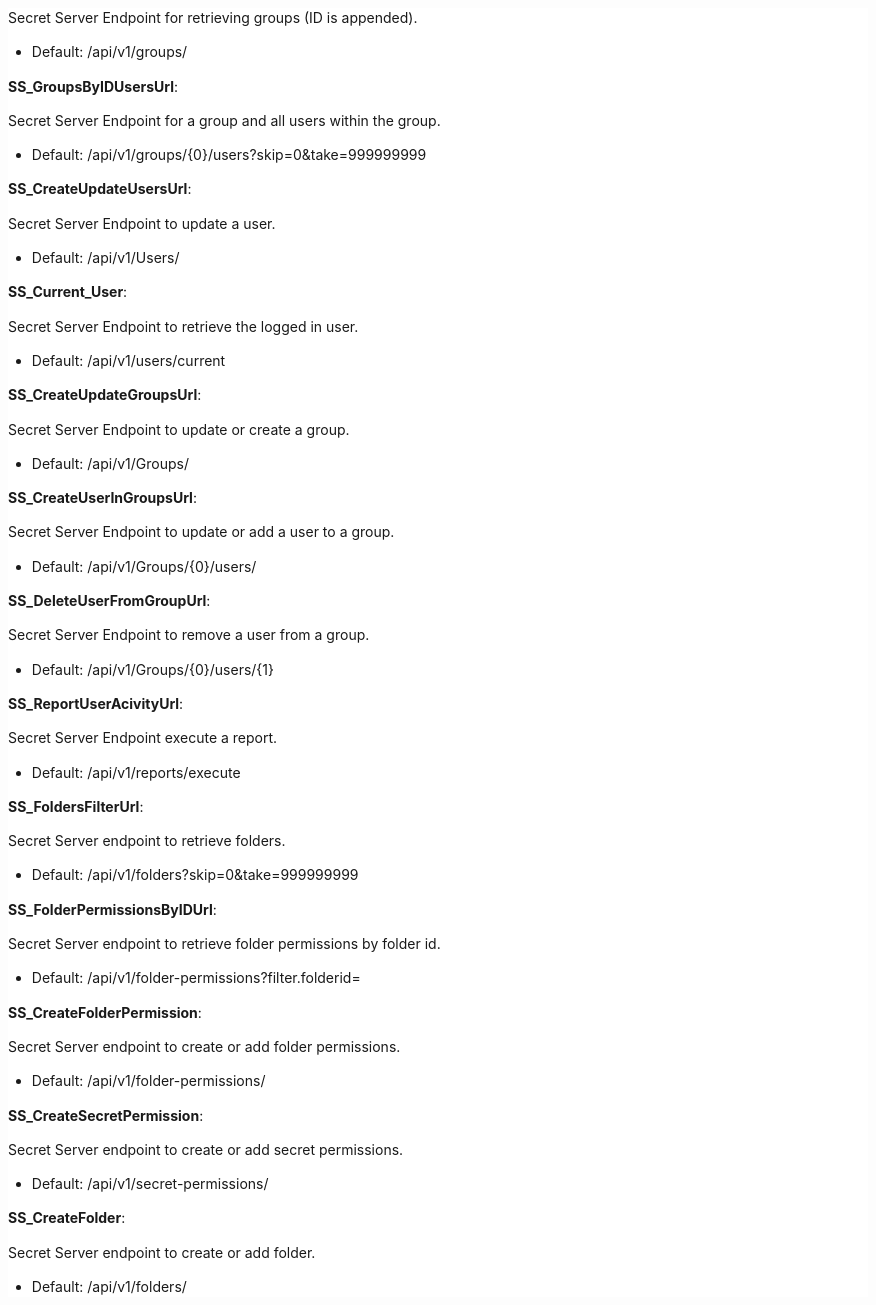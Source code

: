 Secret Server Endpoint for retrieving groups (ID is appended).
   * Default: /api/v1/groups/

__SS_GroupsByIDUsersUrl__:

Secret Server Endpoint for a group and all users within the group.
   * Default: /api/v1/groups/{0}/users?skip=0&take=999999999

__SS_CreateUpdateUsersUrl__:

Secret Server Endpoint to update a user.
   * Default: /api/v1/Users/

__SS_Current_User__:

Secret Server Endpoint to retrieve the logged in user.
   * Default: /api/v1/users/current

__SS_CreateUpdateGroupsUrl__:

Secret Server Endpoint to update or create a group.
   * Default: /api/v1/Groups/

__SS_CreateUserInGroupsUrl__:

Secret Server Endpoint to update or add a user to a group.
   * Default: /api/v1/Groups/{0}/users/

__SS_DeleteUserFromGroupUrl__:

Secret Server Endpoint to remove a user from a group.
   * Default: /api/v1/Groups/{0}/users/{1}

__SS_ReportUserAcivityUrl__:

Secret Server Endpoint execute a report.
   * Default: /api/v1/reports/execute

__SS_FoldersFilterUrl__:

Secret Server endpoint to retrieve folders.
   * Default: /api/v1/folders?skip=0&take=999999999

__SS_FolderPermissionsByIDUrl__:

Secret Server endpoint to retrieve folder permissions by folder id.
   * Default: /api/v1/folder-permissions?filter.folderid=

__SS_CreateFolderPermission__:

Secret Server endpoint to create or add folder permissions.
   * Default: /api/v1/folder-permissions/

__SS_CreateSecretPermission__:

Secret Server endpoint to create or add secret permissions.
   * Default: /api/v1/secret-permissions/

__SS_CreateFolder__:

Secret Server endpoint to create or add folder.
   * Default: /api/v1/folders/
